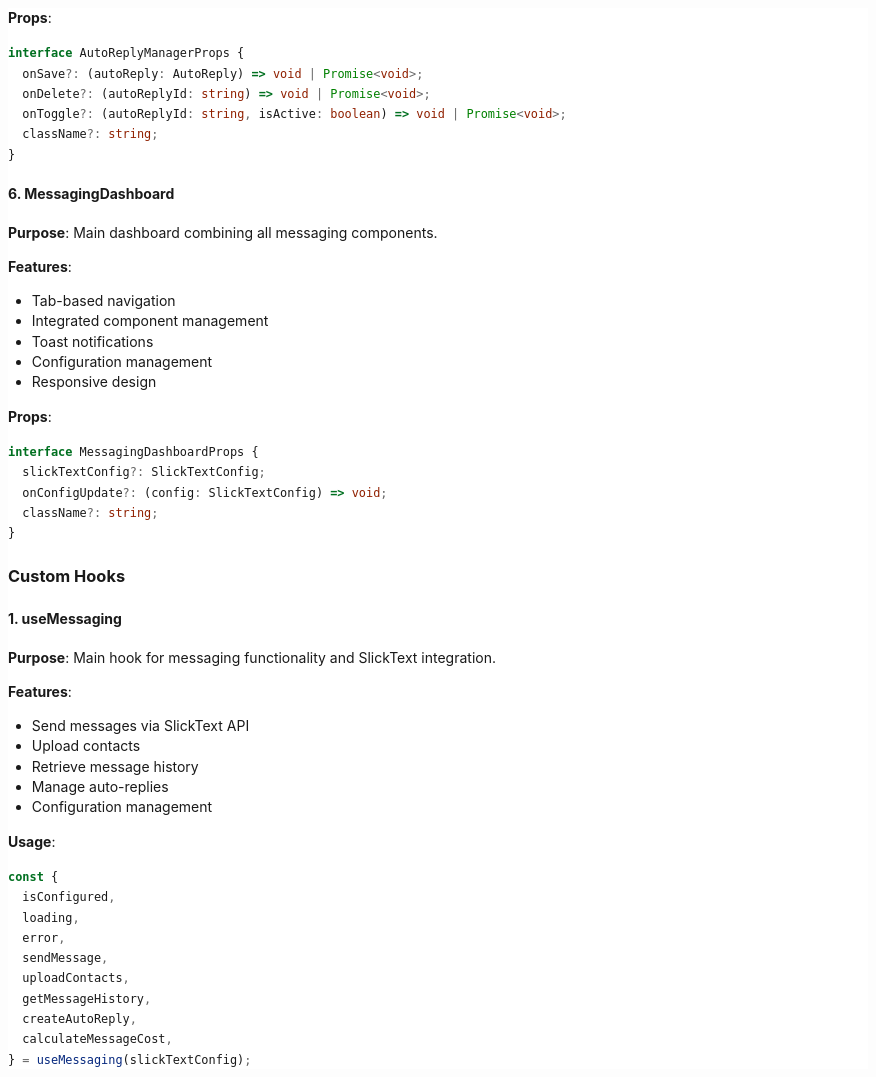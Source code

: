 **Props**:

```typescript
interface AutoReplyManagerProps {
  onSave?: (autoReply: AutoReply) => void | Promise<void>;
  onDelete?: (autoReplyId: string) => void | Promise<void>;
  onToggle?: (autoReplyId: string, isActive: boolean) => void | Promise<void>;
  className?: string;
}
```

#### 6. MessagingDashboard

**Purpose**: Main dashboard combining all messaging components.

**Features**:

- Tab-based navigation
- Integrated component management
- Toast notifications
- Configuration management
- Responsive design

**Props**:

```typescript
interface MessagingDashboardProps {
  slickTextConfig?: SlickTextConfig;
  onConfigUpdate?: (config: SlickTextConfig) => void;
  className?: string;
}
```

### Custom Hooks

#### 1. useMessaging

**Purpose**: Main hook for messaging functionality and SlickText integration.

**Features**:

- Send messages via SlickText API
- Upload contacts
- Retrieve message history
- Manage auto-replies
- Configuration management

**Usage**:

```typescript
const {
  isConfigured,
  loading,
  error,
  sendMessage,
  uploadContacts,
  getMessageHistory,
  createAutoReply,
  calculateMessageCost,
} = useMessaging(slickTextConfig);
```
